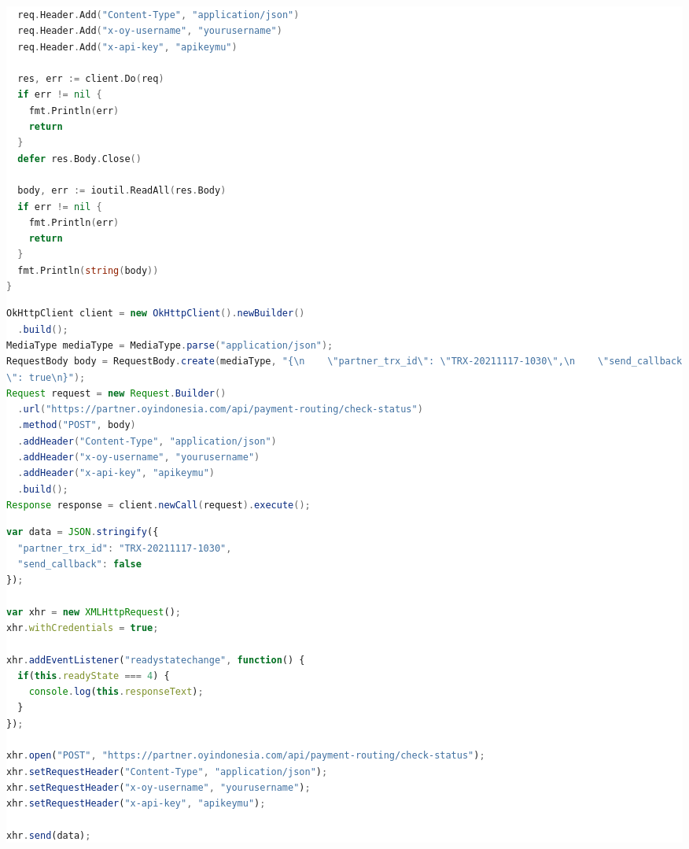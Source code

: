```go
  req.Header.Add("Content-Type", "application/json")
  req.Header.Add("x-oy-username", "yourusername")
  req.Header.Add("x-api-key", "apikeymu")

  res, err := client.Do(req)
  if err != nil {
    fmt.Println(err)
    return
  }
  defer res.Body.Close()

  body, err := ioutil.ReadAll(res.Body)
  if err != nil {
    fmt.Println(err)
    return
  }
  fmt.Println(string(body))
}
```

```java
OkHttpClient client = new OkHttpClient().newBuilder()
  .build();
MediaType mediaType = MediaType.parse("application/json");
RequestBody body = RequestBody.create(mediaType, "{\n    \"partner_trx_id\": \"TRX-20211117-1030\",\n    \"send_callback\": true\n}");
Request request = new Request.Builder()
  .url("https://partner.oyindonesia.com/api/payment-routing/check-status")
  .method("POST", body)
  .addHeader("Content-Type", "application/json")
  .addHeader("x-oy-username", "yourusername")
  .addHeader("x-api-key", "apikeymu")
  .build();
Response response = client.newCall(request).execute();
```

```javascript
var data = JSON.stringify({
  "partner_trx_id": "TRX-20211117-1030",
  "send_callback": false
});

var xhr = new XMLHttpRequest();
xhr.withCredentials = true;

xhr.addEventListener("readystatechange", function() {
  if(this.readyState === 4) {
    console.log(this.responseText);
  }
});

xhr.open("POST", "https://partner.oyindonesia.com/api/payment-routing/check-status");
xhr.setRequestHeader("Content-Type", "application/json");
xhr.setRequestHeader("x-oy-username", "yourusername");
xhr.setRequestHeader("x-api-key", "apikeymu");

xhr.send(data);
```
